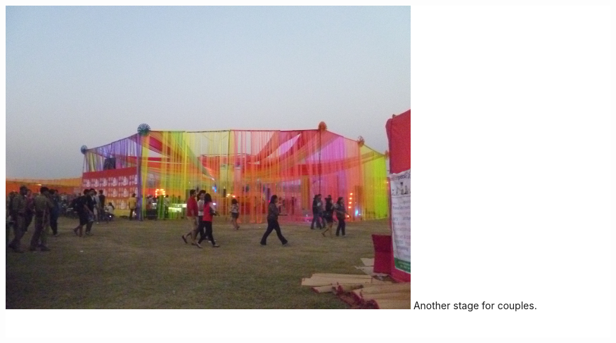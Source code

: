 <p><a href="http://uditsaxena.files.wordpress.com/2012/12/p1020743.jpg"><img class=" wp-image-203" alt="" src="/images/assets/p1020743.jpg" width="576" height="432" /></a> Another stage for couples.</p>
<p>&nbsp;</p>